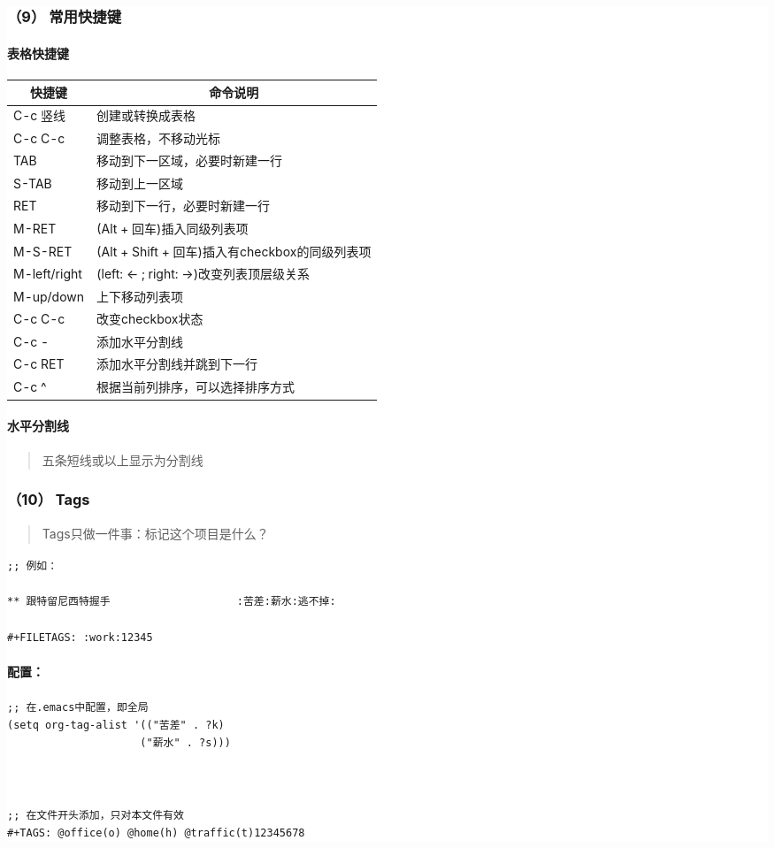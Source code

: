 

### **（9） 常用快捷键**

#### 表格快捷键

| 快捷键       | 命令说明                                       |
| ------------ | ---------------------------------------------- |
| C-c 竖线     | 创建或转换成表格                               |
| C-c C-c      | 调整表格，不移动光标                           |
| TAB          | 移动到下一区域，必要时新建一行                 |
| S-TAB        | 移动到上一区域                                 |
| RET          | 移动到下一行，必要时新建一行                   |
| M-RET        | (Alt + 回车)插入同级列表项                     |
| M-S-RET      | (Alt + Shift + 回车)插入有checkbox的同级列表项 |
| M-left/right | (left: <- ; right: ->)改变列表顶层级关系       |
| M-up/down    | 上下移动列表项                                 |
| C-c C-c      | 改变checkbox状态                               |
| C-c -        | 添加水平分割线                                 |
| C-c RET      | 添加水平分割线并跳到下一行                     |
| C-c ^        | 根据当前列排序，可以选择排序方式               |

#### 水平分割线

> 五条短线或以上显示为分割线



### **（10） Tags**

> Tags只做一件事：标记这个项目是什么？

```
;; 例如：

** 跟特留尼西特握手                    :苦差:薪水:逃不掉:

#+FILETAGS: :work:12345
```

#### 配置：

```
;; 在.emacs中配置，即全局
(setq org-tag-alist '(("苦差" . ?k)
                     ("薪水" . ?s)))



;; 在文件开头添加，只对本文件有效
#+TAGS: @office(o) @home(h) @traffic(t)12345678
```
